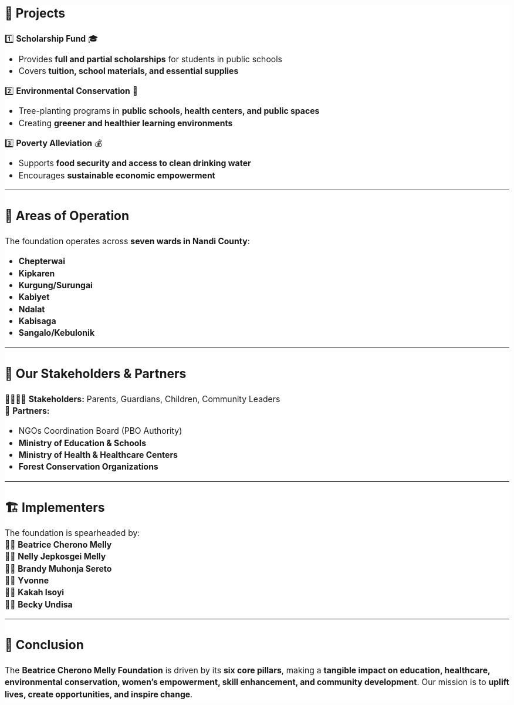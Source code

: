 
## 📌 Projects

1️⃣ **Scholarship Fund** 🎓  
   - Provides **full and partial scholarships** for students in public schools  
   - Covers **tuition, school materials, and essential supplies**  

2️⃣ **Environmental Conservation** 🌳  
   - Tree-planting programs in **public schools, health centers, and public spaces**  
   - Creating **greener and healthier learning environments**  

3️⃣ **Poverty Alleviation** 💰  
   - Supports **food security and access to clean drinking water**  
   - Encourages **sustainable economic empowerment**  

---

## 📍 Areas of Operation
The foundation operates across **seven wards in Nandi County**:  
- **Chepterwai**
- **Kipkaren**
- **Kurgung/Surungai**
- **Kabiyet**
- **Ndalat**
- **Kabisaga**
- **Sangalo/Kebulonik**

---

## 🤝 Our Stakeholders & Partners

👨‍👩‍👧‍👦 **Stakeholders:** Parents, Guardians, Children, Community Leaders  
🤝 **Partners:**  
- NGOs Coordination Board (PBO Authority)  
- **Ministry of Education & Schools**  
- **Ministry of Health & Healthcare Centers**  
- **Forest Conservation Organizations**  

---

## 🏗️ Implementers  
The foundation is spearheaded by:  
👩‍💼 **Beatrice Cherono Melly**  
👩‍💼 **Nelly Jepkosgei Melly**  
👩‍💼 **Brandy Muhonja Sereto**  
👩‍💼 **Yvonne**  
👩‍💼 **Kakah Isoyi**  
👩‍💼 **Becky Undisa**  

---

## 🌟 Conclusion
The **Beatrice Cherono Melly Foundation** is driven by its **six core pillars**, making a **tangible impact on education, healthcare, environmental conservation, women’s empowerment, skill enhancement, and community development**. Our mission is to **uplift lives, create opportunities, and inspire change**.
